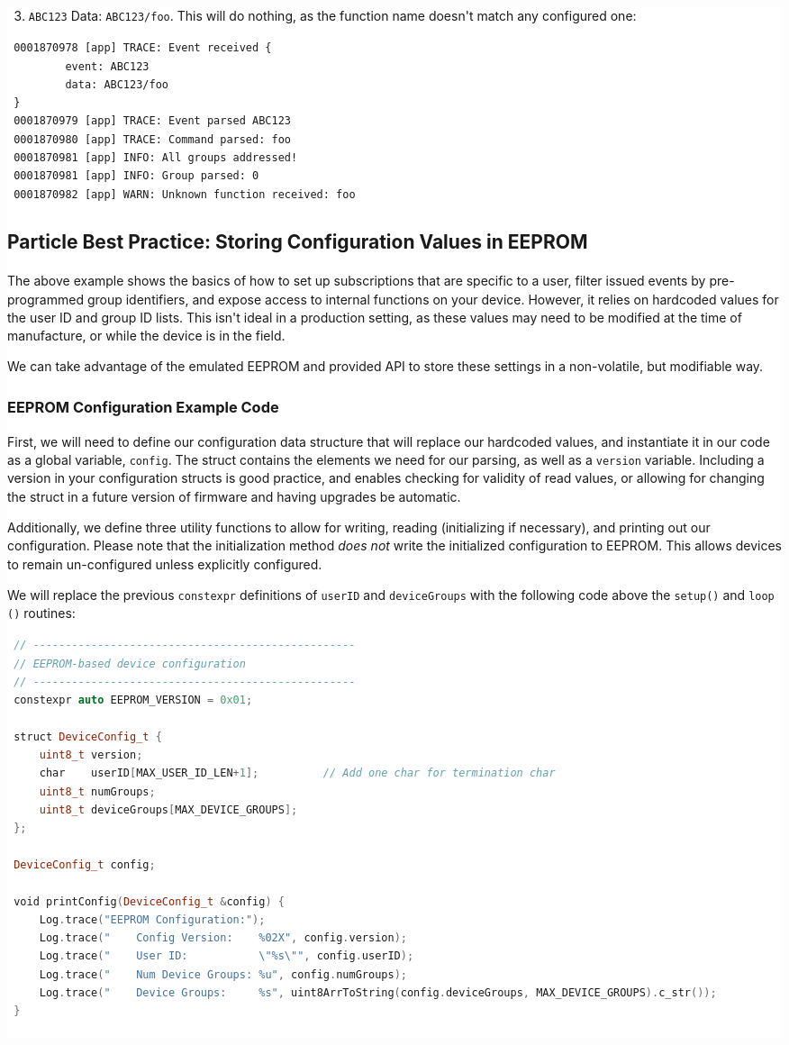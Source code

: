 3. `ABC123` Data: `ABC123/foo`. This will do nothing, as the function name doesn't match any configured one:  
```
 0001870978 [app] TRACE: Event received {  
         event: ABC123  
         data: ABC123/foo  
 }  
 0001870979 [app] TRACE: Event parsed ABC123  
 0001870980 [app] TRACE: Command parsed: foo  
 0001870981 [app] INFO: All groups addressed!  
 0001870981 [app] INFO: Group parsed: 0  
 0001870982 [app] WARN: Unknown function received: foo
```

## Particle Best Practice: Storing Configuration Values in EEPROM

The above example shows the basics of how to set up subscriptions that are specific to a user, filter issued events by pre-programmed group identifiers, and expose access to internal functions on your device. However, it relies on hardcoded values for the user ID and group ID lists. This isn't ideal in a production setting, as these values may need to be modified at the time of manufacture, or while the device is in the field.

We can take advantage of the emulated EEPROM and provided API to store these settings in a non-volatile, but modifiable way.

### EEPROM Configuration Example Code

First, we will need to define our configuration data structure that will replace our hardcoded values, and instantiate it in our code as a global variable, `config`. The struct contains the elements we need for our parsing, as well as a `version` variable. Including a version in your configuration structs is good practice, and enables checking for validity of read values, or allowing for changing the struct in a future version of firmware and having upgrades be automatic.

Additionally, we define three utility functions to allow for writing, reading (initializing if necessary), and printing out our configuration. Please note that the initialization method _does not_ write the initialized configuration to EEPROM. This allows devices to remain un-configured unless explicitly configured.

We will replace the previous `constexpr` definitions of `userID` and `deviceGroups` with the following code above the `setup()` and `loop()` routines:

```cpp
 // --------------------------------------------------  
 // EEPROM-based device configuration  
 // --------------------------------------------------  
 constexpr auto EEPROM_VERSION = 0x01;  
 ​  
 struct DeviceConfig_t {  
     uint8_t version;  
     char    userID[MAX_USER_ID_LEN+1];          // Add one char for termination char  
     uint8_t numGroups;  
     uint8_t deviceGroups[MAX_DEVICE_GROUPS];  
 };  
 ​  
 DeviceConfig_t config;  
 ​  
 void printConfig(DeviceConfig_t &config) {  
     Log.trace("EEPROM Configuration:");  
     Log.trace("    Config Version:    %02X", config.version);  
     Log.trace("    User ID:           \"%s\"", config.userID);  
     Log.trace("    Num Device Groups: %u", config.numGroups);  
     Log.trace("    Device Groups:     %s", uint8ArrToString(config.deviceGroups, MAX_DEVICE_GROUPS).c_str());  
 }  
 ​  
```